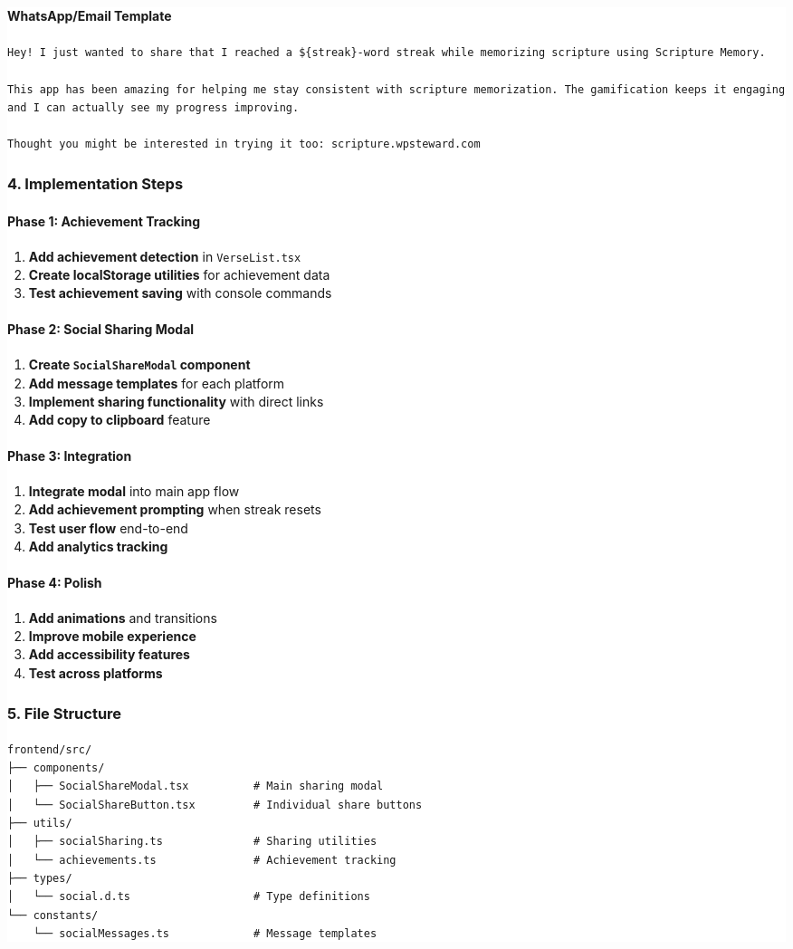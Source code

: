 #### WhatsApp/Email Template
```
Hey! I just wanted to share that I reached a ${streak}-word streak while memorizing scripture using Scripture Memory.

This app has been amazing for helping me stay consistent with scripture memorization. The gamification keeps it engaging and I can actually see my progress improving.

Thought you might be interested in trying it too: scripture.wpsteward.com
```

### 4. Implementation Steps

#### Phase 1: Achievement Tracking
1. **Add achievement detection** in `VerseList.tsx`
2. **Create localStorage utilities** for achievement data
3. **Test achievement saving** with console commands

#### Phase 2: Social Sharing Modal
1. **Create `SocialShareModal` component**
2. **Add message templates** for each platform
3. **Implement sharing functionality** with direct links
4. **Add copy to clipboard** feature

#### Phase 3: Integration
1. **Integrate modal** into main app flow
2. **Add achievement prompting** when streak resets
3. **Test user flow** end-to-end
4. **Add analytics tracking**

#### Phase 4: Polish
1. **Add animations** and transitions
2. **Improve mobile experience**
3. **Add accessibility features**
4. **Test across platforms**

### 5. File Structure

```
frontend/src/
├── components/
│   ├── SocialShareModal.tsx          # Main sharing modal
│   └── SocialShareButton.tsx         # Individual share buttons
├── utils/
│   ├── socialSharing.ts              # Sharing utilities
│   └── achievements.ts               # Achievement tracking
├── types/
│   └── social.d.ts                   # Type definitions
└── constants/
    └── socialMessages.ts             # Message templates
```
